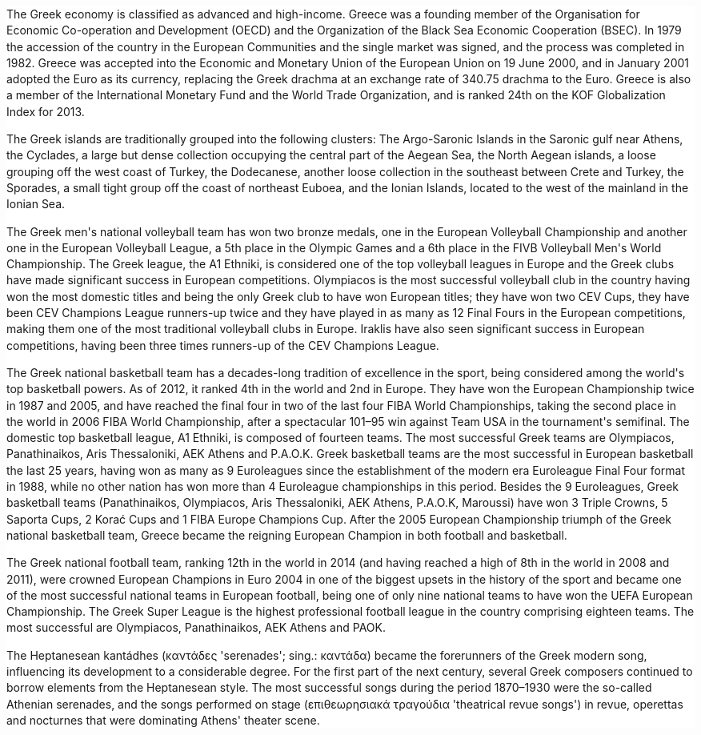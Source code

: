 The Greek economy is classified as advanced and high-income. Greece was a founding member of the Organisation for Economic Co-operation and Development (OECD) and the Organization of the Black Sea Economic Cooperation (BSEC). In 1979 the accession of the country in the European Communities and the single market was signed, and the process was completed in 1982. Greece was accepted into the Economic and Monetary Union of the European Union on 19 June 2000, and in January 2001 adopted the Euro as its currency, replacing the Greek drachma at an exchange rate of 340.75 drachma to the Euro. Greece is also a member of the International Monetary Fund and the World Trade Organization, and is ranked 24th on the KOF Globalization Index for 2013.

The Greek islands are traditionally grouped into the following clusters: The Argo-Saronic Islands in the Saronic gulf near Athens, the Cyclades, a large but dense collection occupying the central part of the Aegean Sea, the North Aegean islands, a loose grouping off the west coast of Turkey, the Dodecanese, another loose collection in the southeast between Crete and Turkey, the Sporades, a small tight group off the coast of northeast Euboea, and the Ionian Islands, located to the west of the mainland in the Ionian Sea.

The Greek men's national volleyball team has won two bronze medals, one in the European Volleyball Championship and another one in the European Volleyball League, a 5th place in the Olympic Games and a 6th place in the FIVB Volleyball Men's World Championship. The Greek league, the A1 Ethniki, is considered one of the top volleyball leagues in Europe and the Greek clubs have made significant success in European competitions. Olympiacos is the most successful volleyball club in the country having won the most domestic titles and being the only Greek club to have won European titles; they have won two CEV Cups, they have been CEV Champions League runners-up twice and they have played in as many as 12 Final Fours in the European competitions, making them one of the most traditional volleyball clubs in Europe. Iraklis have also seen significant success in European competitions, having been three times runners-up of the CEV Champions League.

The Greek national basketball team has a decades-long tradition of excellence in the sport, being considered among the world's top basketball powers. As of 2012, it ranked 4th in the world and 2nd in Europe. They have won the European Championship twice in 1987 and 2005, and have reached the final four in two of the last four FIBA World Championships, taking the second place in the world in 2006 FIBA World Championship, after a spectacular 101–95 win against Team USA in the tournament's semifinal. The domestic top basketball league, A1 Ethniki, is composed of fourteen teams. The most successful Greek teams are Olympiacos, Panathinaikos, Aris Thessaloniki, AEK Athens and P.A.O.K. Greek basketball teams are the most successful in European basketball the last 25 years, having won as many as 9 Euroleagues since the establishment of the modern era Euroleague Final Four format in 1988, while no other nation has won more than 4 Euroleague championships in this period. Besides the 9 Euroleagues, Greek basketball teams (Panathinaikos, Olympiacos, Aris Thessaloniki, AEK Athens, P.A.O.K, Maroussi) have won 3 Triple Crowns, 5 Saporta Cups, 2 Korać Cups and 1 FIBA Europe Champions Cup. After the 2005 European Championship triumph of the Greek national basketball team, Greece became the reigning European Champion in both football and basketball.

The Greek national football team, ranking 12th in the world in 2014 (and having reached a high of 8th in the world in 2008 and 2011), were crowned European Champions in Euro 2004 in one of the biggest upsets in the history of the sport and became one of the most successful national teams in European football, being one of only nine national teams to have won the UEFA European Championship. The Greek Super League is the highest professional football league in the country comprising eighteen teams. The most successful are Olympiacos, Panathinaikos, AEK Athens and PAOK.

The Heptanesean kantádhes (καντάδες 'serenades'; sing.: καντάδα) became the forerunners of the Greek modern song, influencing its development to a considerable degree. For the first part of the next century, several Greek composers continued to borrow elements from the Heptanesean style. The most successful songs during the period 1870–1930 were the so-called Athenian serenades, and the songs performed on stage (επιθεωρησιακά τραγούδια 'theatrical revue songs') in revue, operettas and nocturnes that were dominating Athens' theater scene.
